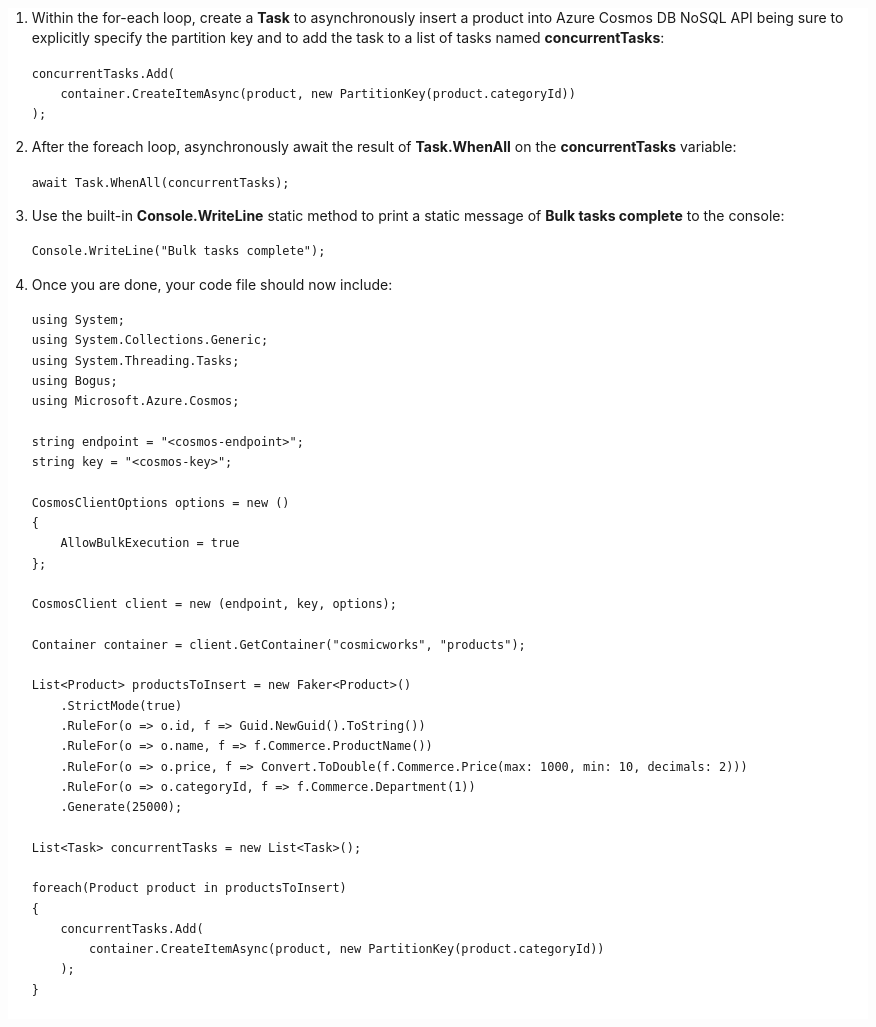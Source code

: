 1. Within the for-each loop, create a **Task** to asynchronously insert a product into Azure Cosmos DB NoSQL API being sure to explicitly specify the partition key and to add the task to a list of tasks named **concurrentTasks**:

    ```
    concurrentTasks.Add(
        container.CreateItemAsync(product, new PartitionKey(product.categoryId))
    );   
    ```

1. After the foreach loop, asynchronously await the result of **Task.WhenAll** on the **concurrentTasks** variable:

    ```
    await Task.WhenAll(concurrentTasks);
    ```

1. Use the built-in **Console.WriteLine** static method to print a static message of **Bulk tasks complete** to the console:

    ```
    Console.WriteLine("Bulk tasks complete");
    ```

1. Once you are done, your code file should now include:
  
    ```
    using System;
    using System.Collections.Generic;
    using System.Threading.Tasks;
    using Bogus;
    using Microsoft.Azure.Cosmos;
    
    string endpoint = "<cosmos-endpoint>";
    string key = "<cosmos-key>";
    
    CosmosClientOptions options = new () 
    { 
        AllowBulkExecution = true 
    };
    
    CosmosClient client = new (endpoint, key, options);  
    
    Container container = client.GetContainer("cosmicworks", "products");
    
    List<Product> productsToInsert = new Faker<Product>()
        .StrictMode(true)
        .RuleFor(o => o.id, f => Guid.NewGuid().ToString())
        .RuleFor(o => o.name, f => f.Commerce.ProductName())
        .RuleFor(o => o.price, f => Convert.ToDouble(f.Commerce.Price(max: 1000, min: 10, decimals: 2)))
        .RuleFor(o => o.categoryId, f => f.Commerce.Department(1))
        .Generate(25000);
        
    List<Task> concurrentTasks = new List<Task>();
    
    foreach(Product product in productsToInsert)
    {    
        concurrentTasks.Add(
            container.CreateItemAsync(product, new PartitionKey(product.categoryId))
        );
    }
    